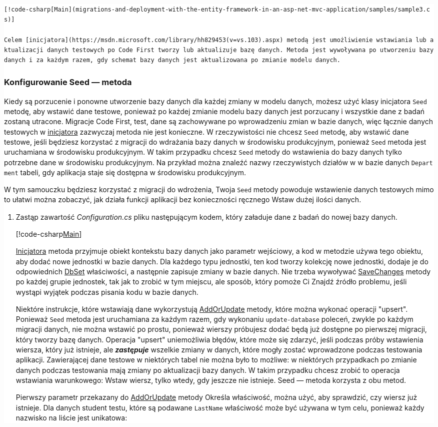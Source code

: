     [!code-csharp[Main](migrations-and-deployment-with-the-entity-framework-in-an-asp-net-mvc-application/samples/sample3.cs)]

    Celem [inicjatora](https://msdn.microsoft.com/library/hh829453(v=vs.103).aspx) metodą jest umożliwienie wstawiania lub aktualizacji danych testowych po Code First tworzy lub aktualizuje bazę danych. Metoda jest wywoływana po utworzeniu bazy danych i za każdym razem, gdy schemat bazy danych jest aktualizowana po zmianie modelu danych.

### <a name="set-up-the-seed-method"></a>Konfigurowanie Seed — metoda

Kiedy są porzucenie i ponowne utworzenie bazy danych dla każdej zmiany w modelu danych, możesz użyć klasy inicjatora `Seed` metodę, aby wstawić dane testowe, ponieważ po każdej zmianie modelu bazy danych jest porzucany i wszystkie dane z badań zostaną utracone. Migracje Code First, test, dane są zachowywane po wprowadzeniu zmian w bazie danych, więc łącznie danych testowych w [inicjatora](https://msdn.microsoft.com/library/hh829453(v=vs.103).aspx) zazwyczaj metoda nie jest konieczne. W rzeczywistości nie chcesz `Seed` metodę, aby wstawić dane testowe, jeśli będziesz korzystać z migracji do wdrażania bazy danych w środowisku produkcyjnym, ponieważ `Seed` metoda jest uruchamiana w środowisku produkcyjnym. W takim przypadku chcesz `Seed` metody do wstawienia do bazy danych tylko potrzebne dane w środowisku produkcyjnym. Na przykład można znaleźć nazwy rzeczywistych działów w w bazie danych `Department` tabeli, gdy aplikacja staje się dostępna w środowisku produkcyjnym.

W tym samouczku będziesz korzystać z migracji do wdrożenia, Twoja `Seed` metody powoduje wstawienie danych testowych mimo to ułatwi można zobaczyć, jak działa funkcji aplikacji bez konieczności ręcznego Wstaw dużej ilości danych.

1. Zastąp zawartość *Configuration.cs* pliku następującym kodem, który załaduje dane z badań do nowej bazy danych. 

    [!code-csharp[Main](migrations-and-deployment-with-the-entity-framework-in-an-asp-net-mvc-application/samples/sample4.cs)]

    [Inicjatora](https://msdn.microsoft.com/library/hh829453(v=vs.103).aspx) metoda przyjmuje obiekt kontekstu bazy danych jako parametr wejściowy, a kod w metodzie używa tego obiektu, aby dodać nowe jednostki w bazie danych. Dla każdego typu jednostki, ten kod tworzy kolekcję nowe jednostki, dodaje je do odpowiednich [DbSet](https://msdn.microsoft.com/library/system.data.entity.dbset(v=vs.103).aspx) właściwości, a następnie zapisuje zmiany w bazie danych. Nie trzeba wywoływać [SaveChanges](https://msdn.microsoft.com/library/system.data.entity.dbcontext.savechanges(v=VS.103).aspx) metody po każdej grupie jednostek, tak jak to zrobić w tym miejscu, ale sposób, który pomoże Ci Znajdź źródło problemu, jeśli wystąpi wyjątek podczas pisania kodu w bazie danych.

    Niektóre instrukcje, które wstawiają dane wykorzystują [AddOrUpdate](https://msdn.microsoft.com/library/system.data.entity.migrations.idbsetextensions.addorupdate(v=vs.103).aspx) metody, które można wykonać operacji "upsert". Ponieważ `Seed` metoda jest uruchamiana za każdym razem, gdy wykonaniu `update-database` poleceń, zwykle po każdym migracji danych, nie można wstawić po prostu, ponieważ wierszy próbujesz dodać będą już dostępne po pierwszej migracji, który tworzy bazę danych. Operacja "upsert" uniemożliwia błędów, które może się zdarzyć, jeśli podczas próby wstawienia wiersza, który już istnieje, ale ***zastępuje*** wszelkie zmiany w danych, które mogły zostać wprowadzone podczas testowania aplikacji. Zawierającej dane testowe w niektórych tabel nie można było to możliwe: w niektórych przypadkach po zmianie danych podczas testowania mają zmiany po aktualizacji bazy danych. W takim przypadku chcesz zrobić to operacja wstawiania warunkowego: Wstaw wiersz, tylko wtedy, gdy jeszcze nie istnieje. Seed — metoda korzysta z obu metod.

    Pierwszy parametr przekazany do [AddOrUpdate](https://msdn.microsoft.com/library/system.data.entity.migrations.idbsetextensions.addorupdate(v=vs.103).aspx) metody Określa właściwość, można użyć, aby sprawdzić, czy wiersz już istnieje. Dla danych student testu, które są podawane `LastName` właściwość może być używana w tym celu, ponieważ każdy nazwisko na liście jest unikatowa:
